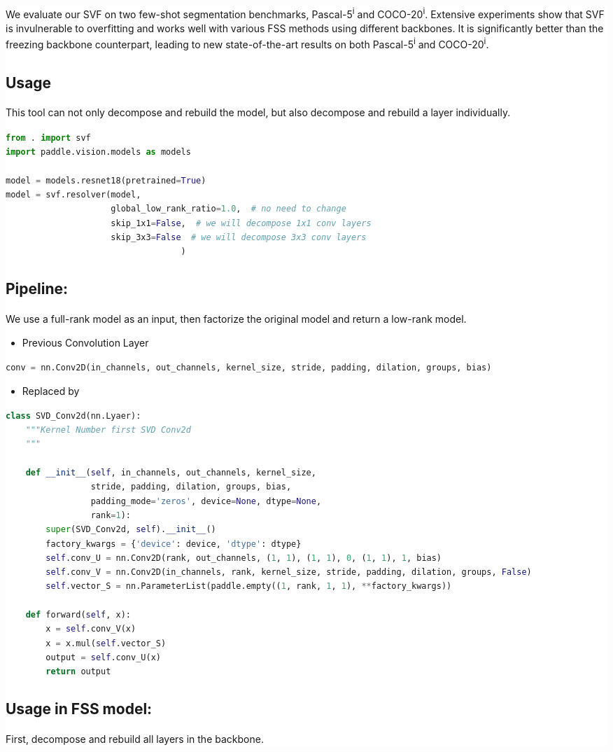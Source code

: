 We evaluate our SVF on two few-shot segmentation benchmarks, Pascal-5<sup>i</sup> and COCO-20<sup>i</sup>. Extensive experiments show that SVF is invulnerable to overfitting and works well with various FSS methods using different backbones. It is significantly better than the freezing backbone counterpart, leading to new state-of-the-art results on both Pascal-5<sup>i</sup> and COCO-20<sup>i</sup>.

## Usage

This tool can not only decompose and rebuild the model, but also decompose and rebuild a layer individually.

```python
from . import svf
import paddle.vision.models as models

model = models.resnet18(pretrained=True)
model = svf.resolver(model,
                     global_low_rank_ratio=1.0,  # no need to change
                     skip_1x1=False,  # we will decompose 1x1 conv layers
                     skip_3x3=False  # we will decompose 3x3 conv layers
                                   )
```


## Pipeline:

We use a full-rank model as an input, then factorize the original model and return a low-rank model.

- Previous Convolution Layer

```python
conv = nn.Conv2D(in_channels, out_channels, kernel_size, stride, padding, dilation, groups, bias)
```

- Replaced by

```python
class SVD_Conv2d(nn.Lyaer):
    """Kernel Number first SVD Conv2d
    """

    def __init__(self, in_channels, out_channels, kernel_size,
                 stride, padding, dilation, groups, bias,
                 padding_mode='zeros', device=None, dtype=None,
                 rank=1):
        super(SVD_Conv2d, self).__init__()
        factory_kwargs = {'device': device, 'dtype': dtype}
        self.conv_U = nn.Conv2D(rank, out_channels, (1, 1), (1, 1), 0, (1, 1), 1, bias)
        self.conv_V = nn.Conv2D(in_channels, rank, kernel_size, stride, padding, dilation, groups, False)
        self.vector_S = nn.ParameterList(paddle.empty((1, rank, 1, 1), **factory_kwargs))

    def forward(self, x):
        x = self.conv_V(x)
        x = x.mul(self.vector_S)
        output = self.conv_U(x)
        return output

```
## Usage in FSS model:
First, decompose and rebuild all layers in the backbone.
